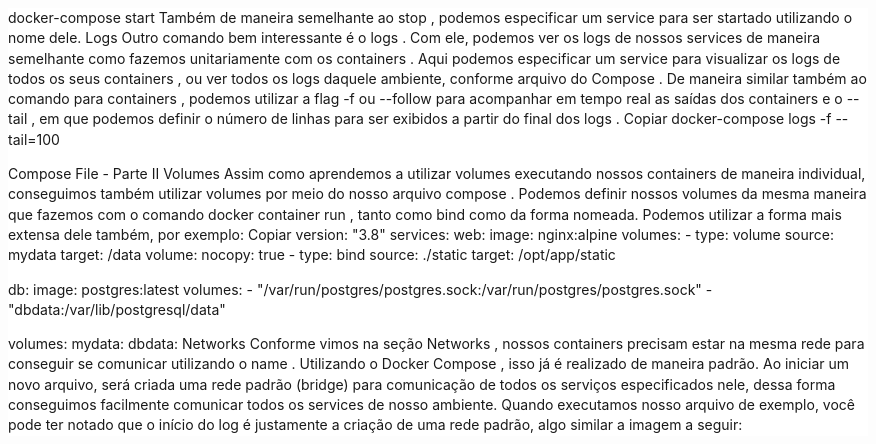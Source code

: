 docker-compose start
Também de maneira semelhante ao stop , podemos especificar um service para ser startado utilizando o nome dele.
Logs
Outro comando bem interessante é o logs . Com ele, podemos ver os logs de nossos services de maneira semelhante como fazemos unitariamente com os containers . Aqui podemos especificar um service para visualizar os logs de todos os seus containers , ou ver todos os logs daquele ambiente, conforme arquivo do Compose .
De maneira similar também ao comando para containers , podemos utilizar a flag -f ou --follow para acompanhar em tempo real as saídas dos containers e o --tail , em que podemos definir o número de linhas para ser exibidos a partir do final dos logs .
Copiar
docker-compose logs -f --tail=100 <SERVICE NAME>

Compose File - Parte II
Volumes
Assim como aprendemos a utilizar volumes executando nossos containers de maneira individual, conseguimos também utilizar volumes por meio do nosso arquivo compose .
Podemos definir nossos volumes da mesma maneira que fazemos com o comando docker container run , tanto como bind como da forma nomeada.
Podemos utilizar a forma mais extensa dele também, por exemplo:
Copiar
version: "3.8"
services:
  web:
    image: nginx:alpine
    volumes:
      - type: volume
        source: mydata
        target: /data
        volume:
          nocopy: true
      - type: bind
        source: ./static
        target: /opt/app/static

  db:
    image: postgres:latest
    volumes:
      - "/var/run/postgres/postgres.sock:/var/run/postgres/postgres.sock"
      - "dbdata:/var/lib/postgresql/data"

volumes:
  mydata:
  dbdata:
Networks
Conforme vimos na seção Networks , nossos containers precisam estar na mesma rede para conseguir se comunicar utilizando o name .
Utilizando o Docker Compose , isso já é realizado de maneira padrão. Ao iniciar um novo arquivo, será criada uma rede padrão (bridge) para comunicação de todos os serviços especificados nele, dessa forma conseguimos facilmente comunicar todos os services de nosso ambiente. Quando executamos nosso arquivo de exemplo, você pode ter notado que o início do log é justamente a criação de uma rede padrão, algo similar a imagem a seguir:
